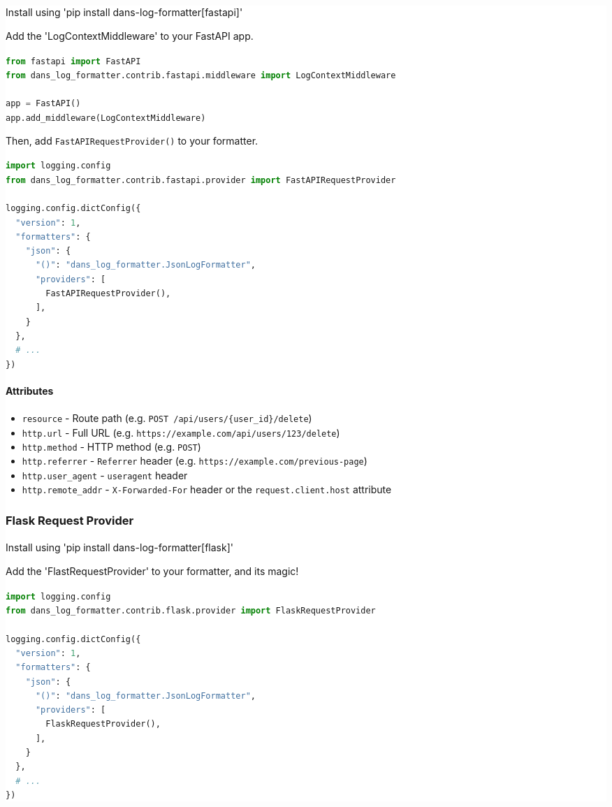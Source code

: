 Install using 'pip install dans-log-formatter[fastapi]'

Add the 'LogContextMiddleware' to your FastAPI app.

```python
from fastapi import FastAPI
from dans_log_formatter.contrib.fastapi.middleware import LogContextMiddleware

app = FastAPI()
app.add_middleware(LogContextMiddleware)
```

Then, add `FastAPIRequestProvider()` to your formatter.

```python
import logging.config
from dans_log_formatter.contrib.fastapi.provider import FastAPIRequestProvider

logging.config.dictConfig({
  "version": 1,
  "formatters": {
    "json": {
      "()": "dans_log_formatter.JsonLogFormatter",
      "providers": [
        FastAPIRequestProvider(),
      ],
    }
  },
  # ...
})
```

#### Attributes

* `resource` - Route path (e.g. `POST /api/users/{user_id}/delete`)
* `http.url` - Full URL (e.g. `https://example.com/api/users/123/delete`)
* `http.method` - HTTP method (e.g. `POST`)
* `http.referrer` - `Referrer` header (e.g. `https://example.com/previous-page`)
* `http.user_agent` - `useragent` header
* `http.remote_addr` - `X-Forwarded-For` header or the `request.client.host` attribute

### Flask Request Provider

Install using 'pip install dans-log-formatter[flask]'

Add the 'FlastRequestProvider' to your formatter, and its magic!

```python
import logging.config
from dans_log_formatter.contrib.flask.provider import FlaskRequestProvider

logging.config.dictConfig({
  "version": 1,
  "formatters": {
    "json": {
      "()": "dans_log_formatter.JsonLogFormatter",
      "providers": [
        FlaskRequestProvider(),
      ],
    }
  },
  # ...
})
```
